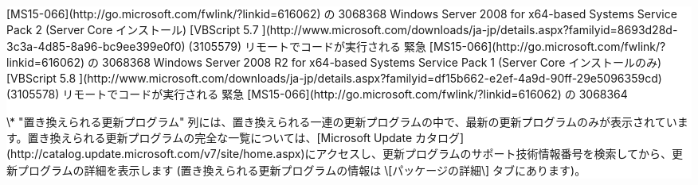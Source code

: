 </td>
<td style="border:1px solid black;">
[MS15-066](http://go.microsoft.com/fwlink/?linkid=616062) の 3068368

</td>
</tr>
<tr>
<td style="border:1px solid black;">
Windows Server 2008 for x64-based Systems Service Pack 2 (Server Core インストール)

</td>
<td style="border:1px solid black;">
[VBScript 5.7 ](http://www.microsoft.com/downloads/ja-jp/details.aspx?familyid=8693d28d-3c3a-4d85-8a96-bc9ee399e0f0)  
(3105579)

</td>
<td style="border:1px solid black;">
リモートでコードが実行される

</td>
<td style="border:1px solid black;">
緊急

</td>
<td style="border:1px solid black;">
[MS15-066](http://go.microsoft.com/fwlink/?linkid=616062) の 3068368

</td>
</tr>
<tr>
<td style="border:1px solid black;">
Windows Server 2008 R2 for x64-based Systems Service Pack 1  
(Server Core インストールのみ)

</td>
<td style="border:1px solid black;">
[VBScript 5.8 ](http://www.microsoft.com/downloads/ja-jp/details.aspx?familyid=df15b662-e2ef-4a9d-90ff-29e5096359cd)  
(3105578)

</td>
<td style="border:1px solid black;">
リモートでコードが実行される

</td>
<td style="border:1px solid black;">
緊急

</td>
<td style="border:1px solid black;">
[MS15-066](http://go.microsoft.com/fwlink/?linkid=616062) の 3068364

</td>
</tr>
</table>
<p> </p>
\* "置き換えられる更新プログラム" 列には、置き換えられる一連の更新プログラムの中で、最新の更新プログラムのみが表示されています。置き換えられる更新プログラムの完全な一覧については、[Microsoft Update カタログ](http://catalog.update.microsoft.com/v7/site/home.aspx)にアクセスし、更新プログラムのサポート技術情報番号を検索してから、更新プログラムの詳細を表示します (置き換えられる更新プログラムの情報は \[パッケージの詳細\] タブにあります)。
